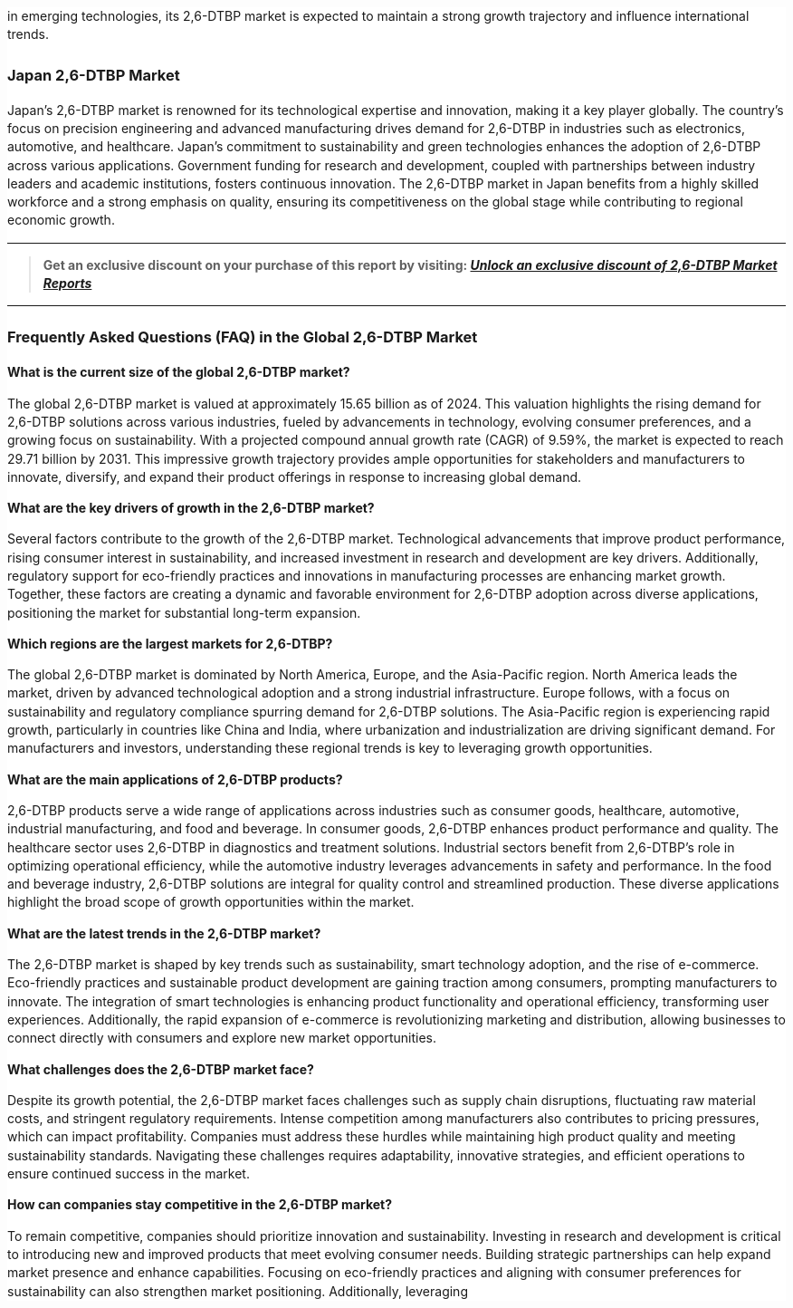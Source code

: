 in emerging technologies, its 2,6-DTBP market is expected to maintain a strong growth trajectory and influence international trends.</p><h3>Japan 2,6-DTBP Market</h3><p>Japan&rsquo;s 2,6-DTBP market is renowned for its technological expertise and innovation, making it a key player globally. The country&rsquo;s focus on precision engineering and advanced manufacturing drives demand for 2,6-DTBP in industries such as electronics, automotive, and healthcare. Japan&rsquo;s commitment to sustainability and green technologies enhances the adoption of 2,6-DTBP across various applications. Government funding for research and development, coupled with partnerships between industry leaders and academic institutions, fosters continuous innovation. The 2,6-DTBP market in Japan benefits from a highly skilled workforce and a strong emphasis on quality, ensuring its competitiveness on the global stage while contributing to regional economic growth.</p><hr /><blockquote><p><strong>Get an exclusive discount on your purchase of this report by visiting: <em><a href="://marketresearchpulse.com/ask-for-discount/90374?utm_source=Github&amp;utm_medium=027">Unlock an exclusive discount of 2,6-DTBP Market Reports</a></em>&nbsp;</strong></p></blockquote><hr /><h3>Frequently Asked Questions (FAQ) in the Global 2,6-DTBP Market</h3><p><strong>What is the current size of the global 2,6-DTBP market?</strong></p><p>The global 2,6-DTBP market is valued at approximately 15.65 billion as of 2024. This valuation highlights the rising demand for 2,6-DTBP solutions across various industries, fueled by advancements in technology, evolving consumer preferences, and a growing focus on sustainability. With a projected compound annual growth rate (CAGR) of 9.59%, the market is expected to reach 29.71 billion by 2031. This impressive growth trajectory provides ample opportunities for stakeholders and manufacturers to innovate, diversify, and expand their product offerings in response to increasing global demand.</p><p><strong>What are the key drivers of growth in the 2,6-DTBP market?</strong></p><p>Several factors contribute to the growth of the 2,6-DTBP market. Technological advancements that improve product performance, rising consumer interest in sustainability, and increased investment in research and development are key drivers. Additionally, regulatory support for eco-friendly practices and innovations in manufacturing processes are enhancing market growth. Together, these factors are creating a dynamic and favorable environment for 2,6-DTBP adoption across diverse applications, positioning the market for substantial long-term expansion.</p><p><strong>Which regions are the largest markets for 2,6-DTBP?</strong></p><p>The global 2,6-DTBP market is dominated by North America, Europe, and the Asia-Pacific region. North America leads the market, driven by advanced technological adoption and a strong industrial infrastructure. Europe follows, with a focus on sustainability and regulatory compliance spurring demand for 2,6-DTBP solutions. The Asia-Pacific region is experiencing rapid growth, particularly in countries like China and India, where urbanization and industrialization are driving significant demand. For manufacturers and investors, understanding these regional trends is key to leveraging growth opportunities.</p><p><strong>What are the main applications of 2,6-DTBP products?</strong></p><p>2,6-DTBP products serve a wide range of applications across industries such as consumer goods, healthcare, automotive, industrial manufacturing, and food and beverage. In consumer goods, 2,6-DTBP enhances product performance and quality. The healthcare sector uses 2,6-DTBP in diagnostics and treatment solutions. Industrial sectors benefit from 2,6-DTBP&rsquo;s role in optimizing operational efficiency, while the automotive industry leverages advancements in safety and performance. In the food and beverage industry, 2,6-DTBP solutions are integral for quality control and streamlined production. These diverse applications highlight the broad scope of growth opportunities within the market.</p><p><strong>What are the latest trends in the 2,6-DTBP market?</strong></p><p>The 2,6-DTBP market is shaped by key trends such as sustainability, smart technology adoption, and the rise of e-commerce. Eco-friendly practices and sustainable product development are gaining traction among consumers, prompting manufacturers to innovate. The integration of smart technologies is enhancing product functionality and operational efficiency, transforming user experiences. Additionally, the rapid expansion of e-commerce is revolutionizing marketing and distribution, allowing businesses to connect directly with consumers and explore new market opportunities.</p><p><strong>What challenges does the 2,6-DTBP market face?</strong></p><p>Despite its growth potential, the 2,6-DTBP market faces challenges such as supply chain disruptions, fluctuating raw material costs, and stringent regulatory requirements. Intense competition among manufacturers also contributes to pricing pressures, which can impact profitability. Companies must address these hurdles while maintaining high product quality and meeting sustainability standards. Navigating these challenges requires adaptability, innovative strategies, and efficient operations to ensure continued success in the market.</p><p><strong>How can companies stay competitive in the 2,6-DTBP market?</strong></p><p>To remain competitive, companies should prioritize innovation and sustainability. Investing in research and development is critical to introducing new and improved products that meet evolving consumer needs. Building strategic partnerships can help expand market presence and enhance capabilities. Focusing on eco-friendly practices and aligning with consumer preferences for sustainability can also strengthen market positioning. Additionally, leveraging